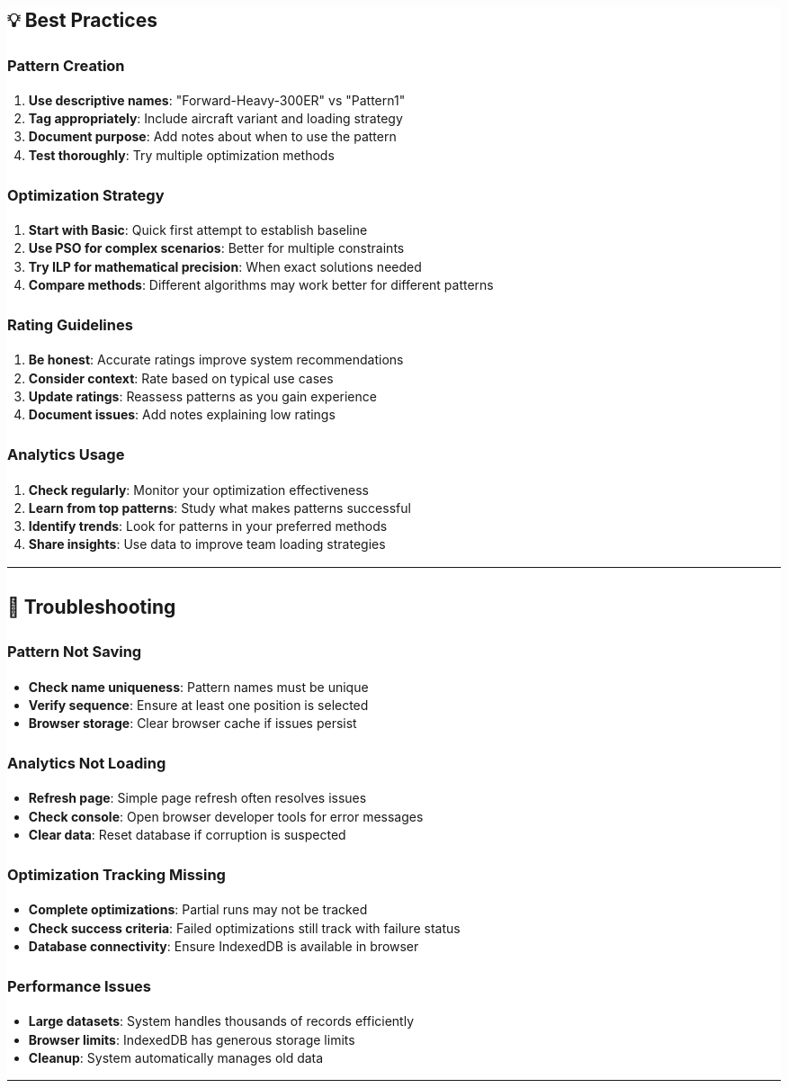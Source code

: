 ## 💡 Best Practices

### Pattern Creation
1. **Use descriptive names**: "Forward-Heavy-300ER" vs "Pattern1"
2. **Tag appropriately**: Include aircraft variant and loading strategy
3. **Document purpose**: Add notes about when to use the pattern
4. **Test thoroughly**: Try multiple optimization methods

### Optimization Strategy
1. **Start with Basic**: Quick first attempt to establish baseline
2. **Use PSO for complex scenarios**: Better for multiple constraints
3. **Try ILP for mathematical precision**: When exact solutions needed
4. **Compare methods**: Different algorithms may work better for different patterns

### Rating Guidelines
1. **Be honest**: Accurate ratings improve system recommendations
2. **Consider context**: Rate based on typical use cases
3. **Update ratings**: Reassess patterns as you gain experience
4. **Document issues**: Add notes explaining low ratings

### Analytics Usage
1. **Check regularly**: Monitor your optimization effectiveness
2. **Learn from top patterns**: Study what makes patterns successful
3. **Identify trends**: Look for patterns in your preferred methods
4. **Share insights**: Use data to improve team loading strategies

---

## 🔧 Troubleshooting

### Pattern Not Saving
- **Check name uniqueness**: Pattern names must be unique
- **Verify sequence**: Ensure at least one position is selected
- **Browser storage**: Clear browser cache if issues persist

### Analytics Not Loading
- **Refresh page**: Simple page refresh often resolves issues
- **Check console**: Open browser developer tools for error messages
- **Clear data**: Reset database if corruption is suspected

### Optimization Tracking Missing
- **Complete optimizations**: Partial runs may not be tracked
- **Check success criteria**: Failed optimizations still track with failure status
- **Database connectivity**: Ensure IndexedDB is available in browser

### Performance Issues
- **Large datasets**: System handles thousands of records efficiently
- **Browser limits**: IndexedDB has generous storage limits
- **Cleanup**: System automatically manages old data

---